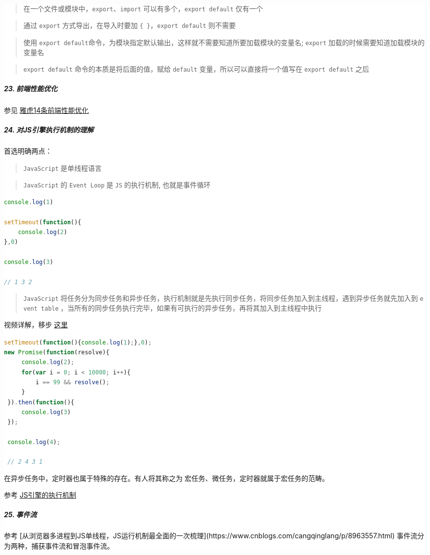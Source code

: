 > 在一个文件或模块中，`export`、`import` 可以有多个，`export default` 仅有一个

> 通过 `export` 方式导出，在导入时要加 `{ }`，`export default` 则不需要

> 使用 `export default`命令，为模块指定默认输出，这样就不需要知道所要加载模块的变量名; `export` 加载的时候需要知道加载模块的变量名

> `export default` 命令的本质是将后面的值，赋给 `default` 变量，所以可以直接将一个值写在 `export default` 之后

<h5 id='j23'>23. 前端性能优化</h5>

参见 [雅虎14条前端性能优化](https://blog.csdn.net/qfkfw/article/details/7272961)

<h5 id='j24'>24. 对JS引擎执行机制的理解</h5>

首选明确两点：

> `JavaScript` 是单线程语言

> `JavaScript` 的 `Event Loop` 是 `JS` 的执行机制, 也就是事件循环

```js
console.log(1)

setTimeout(function(){
    console.log(2)
},0)

console.log(3)

// 1 3 2
```
> `JavaScript` 将任务分为同步任务和异步任务，执行机制就是先执行同步任务，将同步任务加入到主线程，遇到异步任务就先加入到 `event table` ，当所有的同步任务执行完毕，如果有可执行的异步任务，再将其加入到主线程中执行

视频详解，移步 [这里](https://vimeo.com/96425312)

```js
setTimeout(function(){console.log(1);},0);
new Promise(function(resolve){
     console.log(2);
     for(var i = 0; i < 10000; i++){
         i == 99 && resolve();
     }
 }).then(function(){
     console.log(3)
 });

 console.log(4);

 // 2 4 3 1
```

在异步任务中，定时器也属于特殊的存在。有人将其称之为 宏任务、微任务，定时器就属于宏任务的范畴。

参考 [JS引擎的执行机制](https://segmentfault.com/a/1190000012806637)

<h5 id='j25'>25. 事件流</h5>
参考 [从浏览器多进程到JS单线程，JS运行机制最全面的一次梳理](https://www.cnblogs.com/cangqinglang/p/8963557.html)
事件流分为两种，捕获事件流和冒泡事件流。
